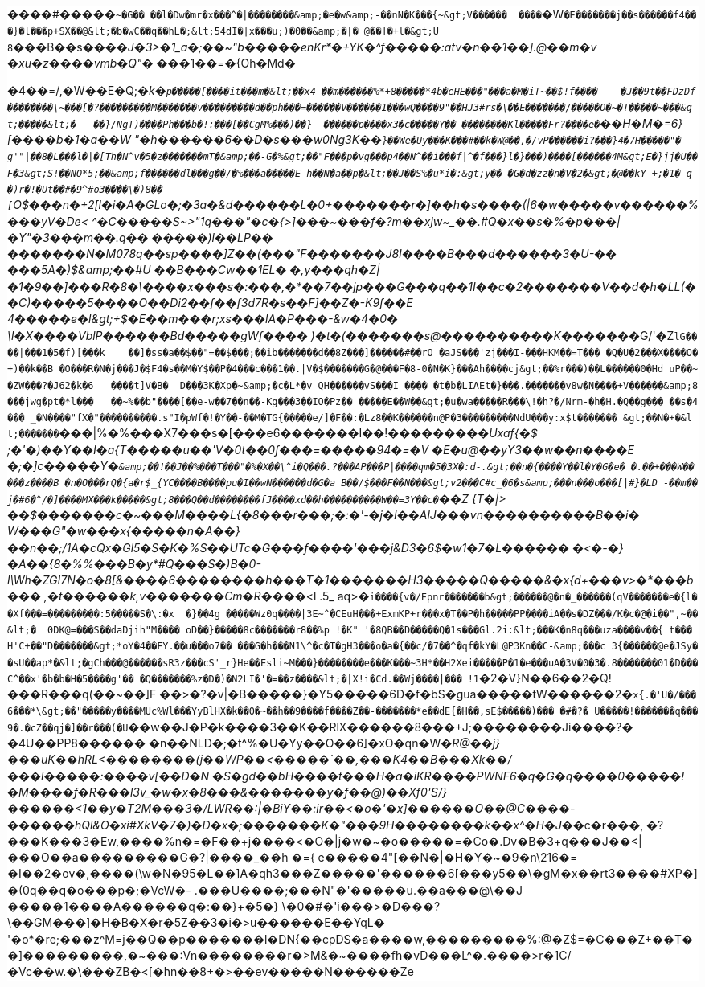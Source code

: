 ����#�����`~�G��
��l�Dw�mr�x���^�|��������&amp;�e�w&amp;-��nN�K���{~&gt;V������ 
����`�W`�E�������j��s������f4���}�l���p+SX��@&lt;�b�wC��q��hL�;&lt;54dI�|x���u;)�0��&amp;�|�
@��]�+l�&gt;U8`���B��s�_���J�3&gt;�1_a�;��~"b�����enKr*�+YK�^f�����:atv�n��1��].@��m�v
�xu�z����vmb�Q"�_ ���1��=�{Oh�Md�<p>�4��=/,�W��E�Q;�*k�`p�����[����it���m�&lt;��x4-��m������%*+8�����*4b�eHE���"���a�M�iT~��$!f����	�J��9t��FDzDf��������\~���[�?���������M�������v���������d��ph���=������V������1���wQ����9"��HJ3#rs�\��E�������/�����O�~�!�����~���&gt;�����&lt;�	��}/NgT)����Ph���b�!:���[��CgM%���)��}	������p����x3�c�����Y�� ��������Kl�����Fr?����e�`��H�M�=6}[����b�1�*a��W
"�h���*���6��D�s���w0Ng3K��`}��We�Uy���K���#��k�W@��,�/vP������i?���}4�7H�����"�g'"|��8�L���l�|�[Th�N^v�5�z�������mT�&amp;��-G�%&gt;��"F���p�vg���p4��N^��i���f|^�f���}l�}���)����[������4M&gt;E�}jj�U��F�3&gt;S!��NO*5;��&amp;f������dl���g��/�%���a�����E h��N�a��p�&lt;��J��S%�u*i�:&gt;y��
�G�d�zz�n�V�2�&gt;�@��kY-+;�1�
q�)r�!�Ut��#�9^#o3����\�)8��[`O$���n�+2[l�i�A�GLo�;�3a�&amp;d������L�0+�������r�]��h�s����(|6�w�����v������%���yV�De&lt;
^�C�����S~&gt;"1q���"�c�{&gt;]���~���f�?m��xjw~_��.#Q�x��s�%�p���|�Y"�3���m��.q��
�����)l��LP�� �������N�M078q��sp����]Z��(���"F�������J8I����B���d������3�U-�� ���5A�)$&amp;��#U ��B���Cw��1EL�
�,y���qh�Z|�1�9��]���R�8�\����x���s�:���,�*��7��jp���G���q��1I��c�2�������V��d�h�LL(��C)�����5����O��Di2��f��f3d7R�s��F]��Z�-K9f��E 4�����e�l&gt;+$�E��m���r;xs���lA�P���-&amp;w<p6 t>�_4�0� \l�X����VblP������Bd�����gWf���_� )�t�(�������s@����������K��*�����G/'�Z`lG����|���1�5�f)[���k	��]�ss�a��$��"=��$���;��ib�������d��8Z���]������#��rO
�aJS���'zj���I-���HKM��=T���
�Q�U�2���X����O�+)��k��B �O���R�N�j���J�$F4�s��M�Y$��P�4���c���1��.|V�$�������G�@���F�8-0�N�K}���Ah����cj&gt;��%r���)��L������0�Hd
 uP��~�ZW���?�J62�k�6	����t]V�B�	D���3K�Xp�~&amp;�c�L*�v QH������vS���I ����
�t�b�LIAEt�}���.�������v8w�N����+V������&amp;8���jwg�pt�*l���	��~%��b"����[��e-w��7��n��-Kg���3��IO�Pz��
�����E��W��&gt;�u�wa�����R���\!�h?�/Nrm-�h�H.�Q��g���_��s�4���	_�N����"fX�"����������.s"I�pWf�!�Y��-��M�TG{�����e/]�F��:�Lz8��K������n@P�3���������NdU���y:x$t������� &gt;��N�+�&lt;�������`���|%�%���X7���s�[���e6�������I��!����_�����Uxaf{�$
;�'�)��Y��I�a{T�����u��'V�0t��0f���=�����94�=�V �E�u@��yY3��w��n����E
�;�]c�����Y�`&amp;��!��J��%���T���"�%�X��\^i�Q���.?���AP���P|����qm�5�3X�:d-.&gt;��n�{����Y��l�Y�G�e�
�.��+���W�����z����B �n�O���rQ�{a�r$_{YC����B����pu�I��wN������d�G�a
B��/$���F��N���&gt;v2���C#c_�6�s&amp;���n���o���[|#}�LD
-��m��j�#6�^/�]����MX���k�����&gt;8���Q��d��������fJ����xd��h����������W��=3Y��c�`��Z {T�|&gt; ��$�������c�~���M����L{�8�*��r���;�:�'-*�j�I��AlJ���vn����������B��i�	W���G"�w���x{�����n�A��}��n��;/1A�cQx�Gl5�S�K�%S��UTc�G���f����'���j&amp;D3�6$�w1�7�L������
�&lt;�-�}�A��{8�%%���B�y*#Q���S�)B�0-l\Wh�ZGI7N�o�8[&amp;����6��������h���T�1�������H3�����Q�����&amp;�x{d+���v&gt;�*���b���
,�t������k,v�������Cm�R_����<l .5_ aq>�`i����{v�/Fpnr�������b&gt;������@�n�_������(qV�������e�{l��Xf���=���������:5�����S�\:�x	�}��4g �����Wz0q����|3E~^�CEuH���+ExmKP+r���x�T��P�h�����PP����iA��s�DZ���/K�c�@�i��",~��&lt;�	0DK@=���S��daDjih"M���� oD��}�����8c�������r8��%p
!�K"
'�8QB��D�����Q�1s���Gl.2i:&lt;���K�n8q���uza����v��{
t���H'C+��"D�������&gt;*oY�4��FY.��u���o7��
���G�h���N1\^�c�T�gH3���o�a�{��c/�7��^�qf�kY�L@P3Kn��C-&amp;���c 3{������@e�JSy��sU��ap*�&lt;�gCh���@������sR3z���cS'_r}He��Esli~M���}��������e���K���~3H*��H2Xei�����P�1�e���uA�3V�0�3�.8�������01�D���C^��x'�b�b�H�5����g'��
�Q�������%z�D�)�N2LI�'�=��z����&lt;�|X!i�Cd.��Wj����|��� !1`�2�V}N��6��2�Q!���R���q(��~��]F	��&gt;�?�v|�B�����}�Y5�����6D�f�bS�gua�����tW������2�`x{.�'U�/���6���*\&gt;��"�����y����MUc%Wl���YyBlHX�k��0�~��h��9����f����Z��-�������*e��dE{�H��,sE$�����)��� �#�?�
U�����!�������q���9�.�cZ��qj�]��r���(�U`��w��J�P�k����3��K��RlX������8���+J;��������Ji����?�
�4U��PP8������ �n��NLD�;�t^%�U�Yy��O��6]�xO�qn�W�*R@��j}���uK��hRL&lt;��������(j��WP��&lt;�����`��,���K4��B���Xk��/���l�����:����v[��D�N	�S�gd��bH����t���H�a�iKR����PWNF6�q�G�q����0�����!�M����f�R���l3v_�w�x�8���&amp;�������y�f��@)��Xf0'S/}������&lt;1��y�T2M���3�/LWR��:|�BiY��:ir��&lt;�o�\'�x]������O��@C����-������hQl&amp;O�xi#XkV�7�)�D�x�;�������K�"���9H��������k��x^�H�J*��c�r���,
�?���K���3�Ew,����%n�=�F��+j����&lt;�O�|j�w�~�o�����=�Co�.Dv�B�3+q���J��&lt;|���O��a���������G�?|����_��h �={	e�����4"[��N�|�H�Y�~�9�n\216�= �I��2�ov�,����(\w�N�95�L��]A�qh3���Z�����'������6[���y5��\�gM�x��rt3����#XP�]�(0q��q�o���p�;�VcW�- .���U����;���N"�'�����u.��a���@\��J	�����1����A������q�:��}+�5�} \�0�#�'i���&gt;�D���?\��GM���]�H�B�X�r�5Z��3�i�&gt;u������E��YqL�
'�o*�re;���z^M=j��Q��p�������l�DN{��cpDS�a����w,���������%:@�Z$=�C���Z+��T��]���������,�~���:Vn��������r�&gt;M&amp;�~����fh�vD���L^�.����&gt;r�1C/�Vc��w.�\���ZB�&lt;[�hn��8+�&gt;��ev�����N������<buu>Ze